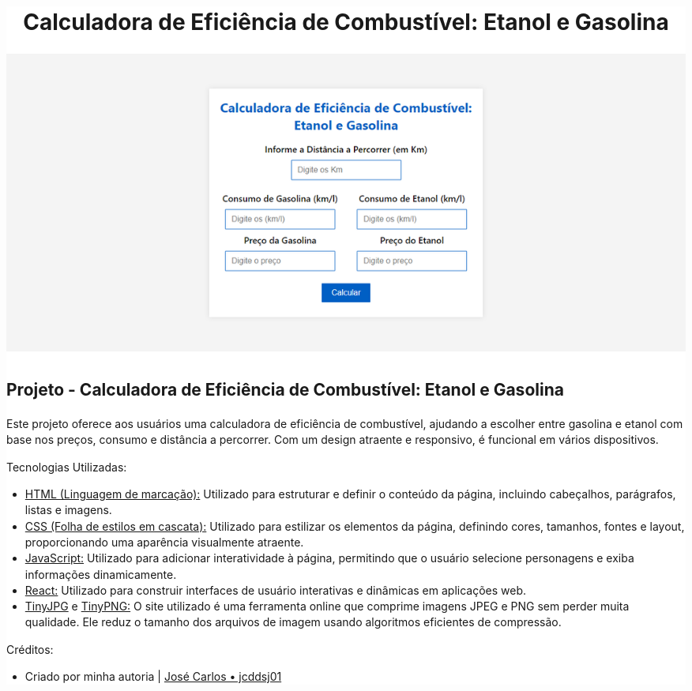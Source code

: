<h1 align="center">
  Calculadora de Eficiência de Combustível: Etanol e Gasolina
</h1>

<div align="center">
  <img src="./public/app-calculo-eficiencia-combustivel.png" width="100%" />
</div>

## Projeto - Calculadora de Eficiência de Combustível: Etanol e Gasolina

Este projeto oferece aos usuários uma calculadora de eficiência de combustível, ajudando a escolher entre gasolina e etanol com base nos preços, consumo e distância a percorrer. Com um design atraente e responsivo, é funcional em vários dispositivos.

Tecnologias Utilizadas:
* [HTML (Linguagem de marcação):](https://www.w3schools.com/html/html_intro.asp) Utilizado para estruturar e definir o conteúdo da página, incluindo cabeçalhos, parágrafos, listas e imagens.
* [CSS (Folha de estilos em cascata):](https://www.w3schools.com/css/css_intro.asp) Utilizado para estilizar os elementos da página, definindo cores, tamanhos, fontes e layout, proporcionando uma aparência visualmente atraente.
* [JavaScript:](https://developer.mozilla.org/pt-BR/docs/Web/JavaScript) Utilizado para adicionar interatividade à página, permitindo que o usuário selecione personagens e exiba informações dinamicamente.
* [React:](https://react.dev/) Utilizado para construir interfaces de usuário interativas e dinâmicas em aplicações web.
* [TinyJPG](https://tinyjpg.com/) e [TinyPNG:](https://tinypng.com/) O site utilizado é uma ferramenta online que comprime imagens JPEG e PNG sem perder muita qualidade. Ele reduz o tamanho dos arquivos de imagem usando algoritmos eficientes de compressão.

Créditos:
* Criado por minha autoria | [José Carlos • jcddsj01](https://github.com/jcddsj01)
